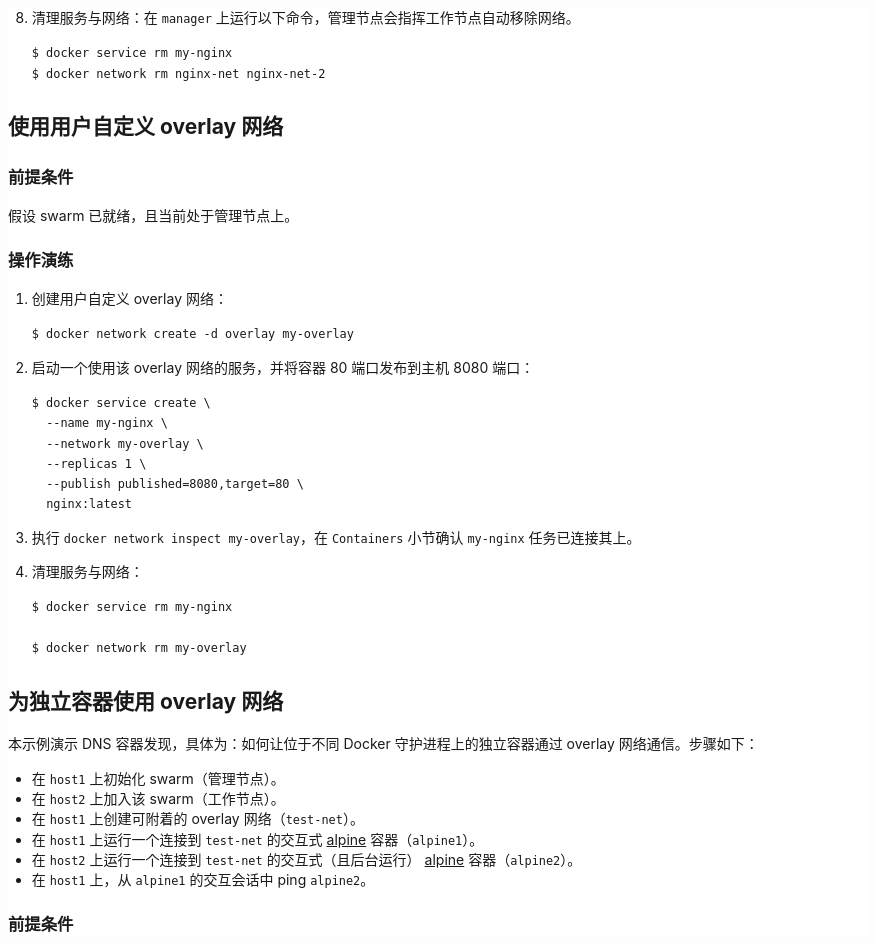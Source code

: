 8.  清理服务与网络：在 `manager` 上运行以下命令，管理节点会指挥工作节点自动移除网络。

    ```console
    $ docker service rm my-nginx
    $ docker network rm nginx-net nginx-net-2
    ```

## 使用用户自定义 overlay 网络

### 前提条件

假设 swarm 已就绪，且当前处于管理节点上。

### 操作演练

1.  创建用户自定义 overlay 网络：

    ```console
    $ docker network create -d overlay my-overlay
    ```

2.  启动一个使用该 overlay 网络的服务，并将容器 80 端口发布到主机 8080 端口：

    ```console
    $ docker service create \
      --name my-nginx \
      --network my-overlay \
      --replicas 1 \
      --publish published=8080,target=80 \
      nginx:latest
    ```

3.  执行 `docker network inspect my-overlay`，在 `Containers` 小节确认 `my-nginx` 任务已连接其上。

4.  清理服务与网络：

    ```console
    $ docker service rm my-nginx

    $ docker network rm my-overlay
    ```

## 为独立容器使用 overlay 网络

本示例演示 DNS 容器发现，具体为：如何让位于不同 Docker 守护进程上的独立容器通过 overlay 网络通信。步骤如下：

- 在 `host1` 上初始化 swarm（管理节点）。
- 在 `host2` 上加入该 swarm（工作节点）。
- 在 `host1` 上创建可附着的 overlay 网络（`test-net`）。
- 在 `host1` 上运行一个连接到 `test-net` 的交互式 [alpine](https://hub.docker.com/_/alpine/) 容器（`alpine1`）。
- 在 `host2` 上运行一个连接到 `test-net` 的交互式（且后台运行） [alpine](https://hub.docker.com/_/alpine/) 容器（`alpine2`）。
- 在 `host1` 上，从 `alpine1` 的交互会话中 ping `alpine2`。

### 前提条件
